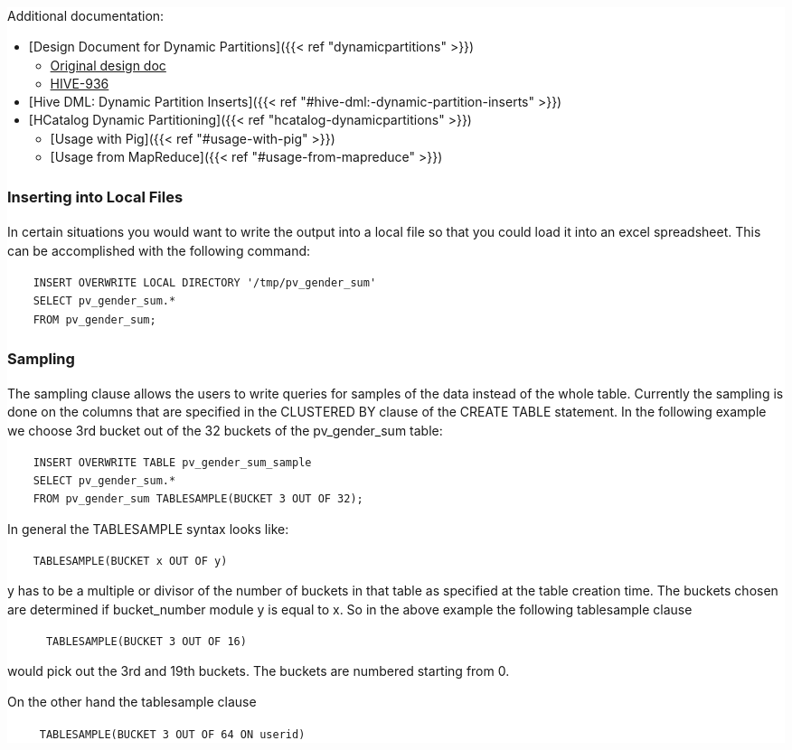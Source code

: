 Additional documentation:

* [Design Document for Dynamic Partitions]({{< ref "dynamicpartitions" >}})
	+ [Original design doc](https://issues.apache.org/jira/secure/attachment/12437909/dp_design.txt)
	+ [HIVE-936](https://issues.apache.org/jira/browse/HIVE-936)
* [Hive DML: Dynamic Partition Inserts]({{< ref "#hive-dml:-dynamic-partition-inserts" >}})
* [HCatalog Dynamic Partitioning]({{< ref "hcatalog-dynamicpartitions" >}})
	+ [Usage with Pig]({{< ref "#usage-with-pig" >}})
	+ [Usage from MapReduce]({{< ref "#usage-from-mapreduce" >}})

### Inserting into Local Files

In certain situations you would want to write the output into a local file so that you could load it into an excel spreadsheet. This can be accomplished with the following command:

```
    INSERT OVERWRITE LOCAL DIRECTORY '/tmp/pv_gender_sum'
    SELECT pv_gender_sum.*
    FROM pv_gender_sum;

```

### Sampling

The sampling clause allows the users to write queries for samples of the data instead of the whole table. Currently the sampling is done on the columns that are specified in the CLUSTERED BY clause of the CREATE TABLE statement. In the following example we choose 3rd bucket out of the 32 buckets of the pv_gender_sum table:

```
    INSERT OVERWRITE TABLE pv_gender_sum_sample
    SELECT pv_gender_sum.*
    FROM pv_gender_sum TABLESAMPLE(BUCKET 3 OUT OF 32);

```

In general the TABLESAMPLE syntax looks like:

```
    TABLESAMPLE(BUCKET x OUT OF y)

```

y has to be a multiple or divisor of the number of buckets in that table as specified at the table creation time. The buckets chosen are determined if bucket_number module y is equal to x. So in the above example the following tablesample clause

```
      TABLESAMPLE(BUCKET 3 OUT OF 16)

```

would pick out the 3rd and 19th buckets. The buckets are numbered starting from 0.

On the other hand the tablesample clause

```
     TABLESAMPLE(BUCKET 3 OUT OF 64 ON userid)

```
